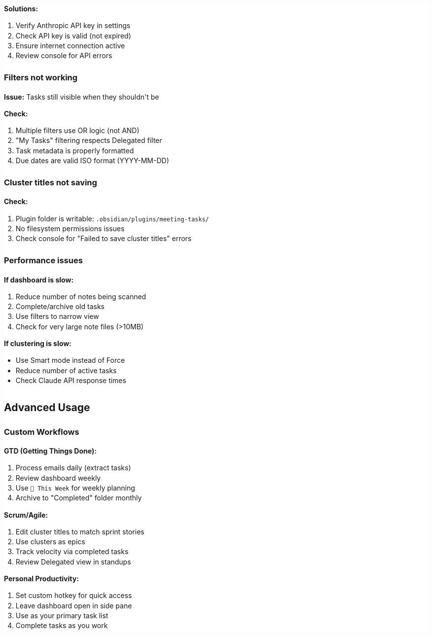 **Solutions:**
1. Verify Anthropic API key in settings
2. Check API key is valid (not expired)
3. Ensure internet connection active
4. Review console for API errors

### Filters not working

**Issue:** Tasks still visible when they shouldn't be

**Check:**
1. Multiple filters use OR logic (not AND)
2. "My Tasks" filtering respects Delegated filter
3. Task metadata is properly formatted
4. Due dates are valid ISO format (YYYY-MM-DD)

### Cluster titles not saving

**Check:**
1. Plugin folder is writable: `.obsidian/plugins/meeting-tasks/`
2. No filesystem permissions issues
3. Check console for "Failed to save cluster titles" errors

### Performance issues

**If dashboard is slow:**
1. Reduce number of notes being scanned
2. Complete/archive old tasks
3. Use filters to narrow view
4. Check for very large note files (>10MB)

**If clustering is slow:**
- Use Smart mode instead of Force
- Reduce number of active tasks
- Check Claude API response times

## Advanced Usage

### Custom Workflows

**GTD (Getting Things Done):**
1. Process emails daily (extract tasks)
2. Review dashboard weekly
3. Use `📅 This Week` for weekly planning
4. Archive to "Completed" folder monthly

**Scrum/Agile:**
1. Edit cluster titles to match sprint stories
2. Use clusters as epics
3. Track velocity via completed tasks
4. Review Delegated view in standups

**Personal Productivity:**
1. Set custom hotkey for quick access
2. Leave dashboard open in side pane
3. Use as your primary task list
4. Complete tasks as you work
